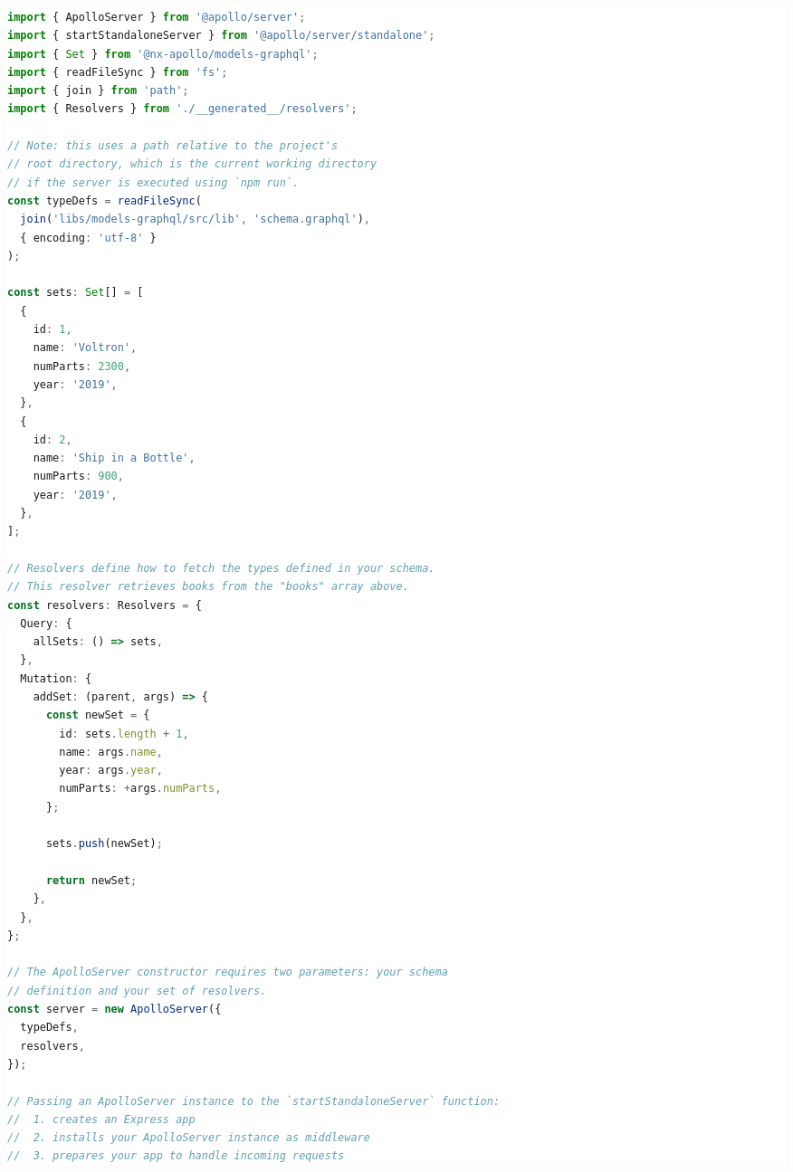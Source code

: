 ```typescript {% fileName="apps/api/src/main.ts" %}
import { ApolloServer } from '@apollo/server';
import { startStandaloneServer } from '@apollo/server/standalone';
import { Set } from '@nx-apollo/models-graphql';
import { readFileSync } from 'fs';
import { join } from 'path';
import { Resolvers } from './__generated__/resolvers';

// Note: this uses a path relative to the project's
// root directory, which is the current working directory
// if the server is executed using `npm run`.
const typeDefs = readFileSync(
  join('libs/models-graphql/src/lib', 'schema.graphql'),
  { encoding: 'utf-8' }
);

const sets: Set[] = [
  {
    id: 1,
    name: 'Voltron',
    numParts: 2300,
    year: '2019',
  },
  {
    id: 2,
    name: 'Ship in a Bottle',
    numParts: 900,
    year: '2019',
  },
];

// Resolvers define how to fetch the types defined in your schema.
// This resolver retrieves books from the "books" array above.
const resolvers: Resolvers = {
  Query: {
    allSets: () => sets,
  },
  Mutation: {
    addSet: (parent, args) => {
      const newSet = {
        id: sets.length + 1,
        name: args.name,
        year: args.year,
        numParts: +args.numParts,
      };

      sets.push(newSet);

      return newSet;
    },
  },
};

// The ApolloServer constructor requires two parameters: your schema
// definition and your set of resolvers.
const server = new ApolloServer({
  typeDefs,
  resolvers,
});

// Passing an ApolloServer instance to the `startStandaloneServer` function:
//  1. creates an Express app
//  2. installs your ApolloServer instance as middleware
//  3. prepares your app to handle incoming requests
```